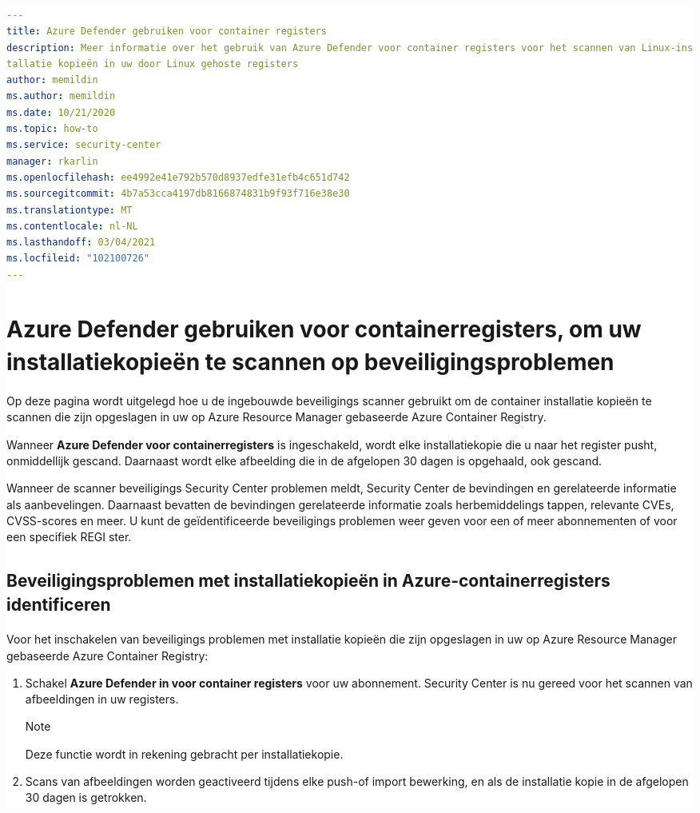 ```yaml
---
title: Azure Defender gebruiken voor container registers
description: Meer informatie over het gebruik van Azure Defender voor container registers voor het scannen van Linux-installatie kopieën in uw door Linux gehoste registers
author: memildin
ms.author: memildin
ms.date: 10/21/2020
ms.topic: how-to
ms.service: security-center
manager: rkarlin
ms.openlocfilehash: ee4992e41e792b570d8937edfe31efb4c651d742
ms.sourcegitcommit: 4b7a53cca4197db8166874831b9f93f716e38e30
ms.translationtype: MT
ms.contentlocale: nl-NL
ms.lasthandoff: 03/04/2021
ms.locfileid: "102100726"
---
```

# <a name="use-azure-defender-for-container-registries-to-scan-your-images-for-vulnerabilities"></a>Azure Defender gebruiken voor containerregisters, om uw installatiekopieën te scannen op beveiligingsproblemen

Op deze pagina wordt uitgelegd hoe u de ingebouwde beveiligings scanner gebruikt om de container installatie kopieën te scannen die zijn opgeslagen in uw op Azure Resource Manager gebaseerde Azure Container Registry.

Wanneer **Azure Defender voor containerregisters** is ingeschakeld, wordt elke installatiekopie die u naar het register pusht, onmiddellijk gescand. Daarnaast wordt elke afbeelding die in de afgelopen 30 dagen is opgehaald, ook gescand. 

Wanneer de scanner beveiligings Security Center problemen meldt, Security Center de bevindingen en gerelateerde informatie als aanbevelingen. Daarnaast bevatten de bevindingen gerelateerde informatie zoals herbemiddelings tappen, relevante CVEs, CVSS-scores en meer. U kunt de geïdentificeerde beveiligings problemen weer geven voor een of meer abonnementen of voor een specifiek REGI ster.


## <a name="identify-vulnerabilities-in-images-in-azure-container-registries"></a>Beveiligingsproblemen met installatiekopieën in Azure-containerregisters identificeren 

Voor het inschakelen van beveiligings problemen met installatie kopieën die zijn opgeslagen in uw op Azure Resource Manager gebaseerde Azure Container Registry:

1. Schakel **Azure Defender in voor container registers** voor uw abonnement. Security Center is nu gereed voor het scannen van afbeeldingen in uw registers.

    >[!NOTE]
    > Deze functie wordt in rekening gebracht per installatiekopie.

1. Scans van afbeeldingen worden geactiveerd tijdens elke push-of import bewerking, en als de installatie kopie in de afgelopen 30 dagen is getrokken. 
